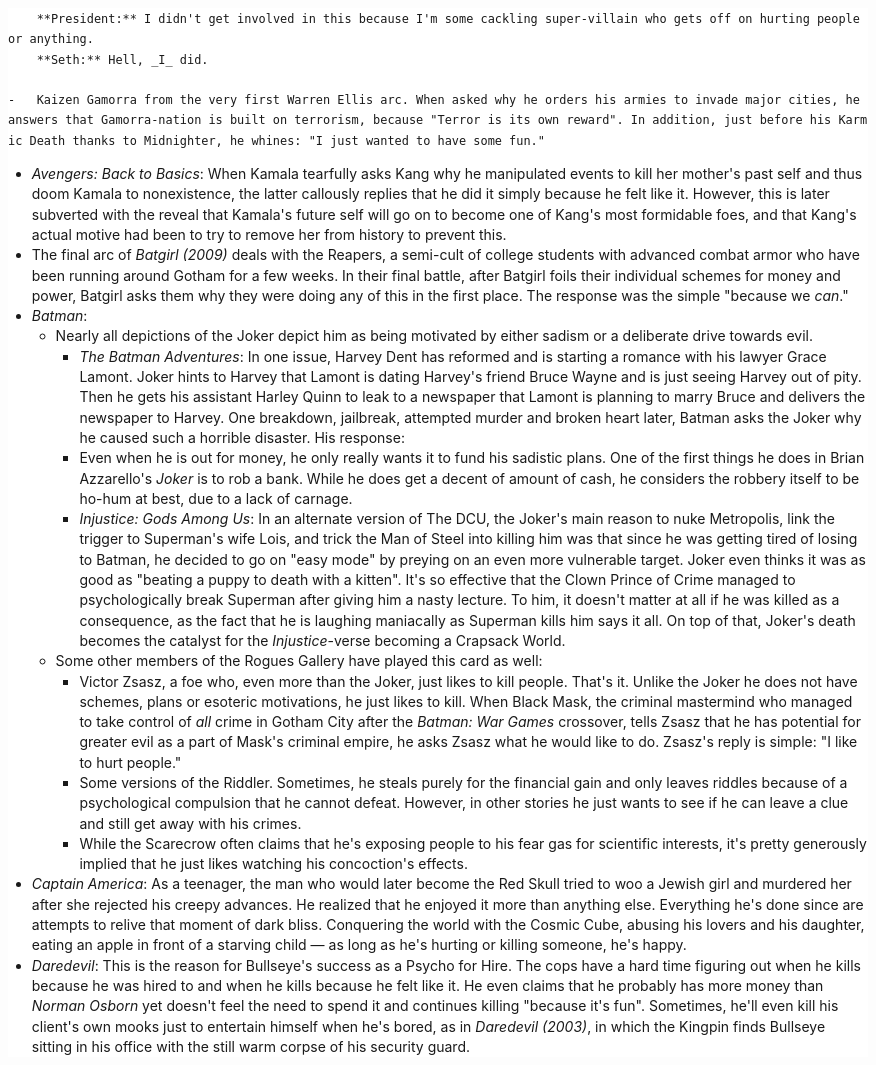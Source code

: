         **President:** I didn't get involved in this because I'm some cackling super-villain who gets off on hurting people or anything.  
        **Seth:** Hell, _I_ did.
        
    -   Kaizen Gamorra from the very first Warren Ellis arc. When asked why he orders his armies to invade major cities, he answers that Gamorra-nation is built on terrorism, because "Terror is its own reward". In addition, just before his Karmic Death thanks to Midnighter, he whines: "I just wanted to have some fun."
-   _Avengers: Back to Basics_: When Kamala tearfully asks Kang why he manipulated events to kill her mother's past self and thus doom Kamala to nonexistence, the latter callously replies that he did it simply because he felt like it. However, this is later subverted with the reveal that Kamala's future self will go on to become one of Kang's most formidable foes, and that Kang's actual motive had been to try to remove her from history to prevent this.
-   The final arc of _Batgirl (2009)_ deals with the Reapers, a semi-cult of college students with advanced combat armor who have been running around Gotham for a few weeks. In their final battle, after Batgirl foils their individual schemes for money and power, Batgirl asks them why they were doing any of this in the first place. The response was the simple "because we _can_."
-   _Batman_:
    -   Nearly all depictions of the Joker depict him as being motivated by either sadism or a deliberate drive towards evil.
        -   _The Batman Adventures_: In one issue, Harvey Dent has reformed and is starting a romance with his lawyer Grace Lamont. Joker hints to Harvey that Lamont is dating Harvey's friend Bruce Wayne and is just seeing Harvey out of pity. Then he gets his assistant Harley Quinn to leak to a newspaper that Lamont is planning to marry Bruce and delivers the newspaper to Harvey. One breakdown, jailbreak, attempted murder and broken heart later, Batman asks the Joker why he caused such a horrible disaster. His response:
        -   Even when he is out for money, he only really wants it to fund his sadistic plans. One of the first things he does in Brian Azzarello's _Joker_ is to rob a bank. While he does get a decent of amount of cash, he considers the robbery itself to be ho-hum at best, due to a lack of carnage.
        -   _Injustice: Gods Among Us_: In an alternate version of The DCU, the Joker's main reason to nuke Metropolis, link the trigger to Superman's wife Lois, and trick the Man of Steel into killing him was that since he was getting tired of losing to Batman, he decided to go on "easy mode" by preying on an even more vulnerable target. Joker even thinks it was as good as "beating a puppy to death with a kitten". It's so effective that the Clown Prince of Crime managed to psychologically break Superman after giving him a nasty lecture. To him, it doesn't matter at all if he was killed as a consequence, as the fact that he is laughing maniacally as Superman kills him says it all. On top of that, Joker's death becomes the catalyst for the _Injustice_\-verse becoming a Crapsack World.
    -   Some other members of the Rogues Gallery have played this card as well:
        -   Victor Zsasz, a foe who, even more than the Joker, just likes to kill people. That's it. Unlike the Joker he does not have schemes, plans or esoteric motivations, he just likes to kill. When Black Mask, the criminal mastermind who managed to take control of _all_ crime in Gotham City after the _Batman: War Games_ crossover, tells Zsasz that he has potential for greater evil as a part of Mask's criminal empire, he asks Zsasz what he would like to do. Zsasz's reply is simple: "I like to hurt people."
        -   Some versions of the Riddler. Sometimes, he steals purely for the financial gain and only leaves riddles because of a psychological compulsion that he cannot defeat. However, in other stories he just wants to see if he can leave a clue and still get away with his crimes.
        -   While the Scarecrow often claims that he's exposing people to his fear gas for scientific interests, it's pretty generously implied that he just likes watching his concoction's effects.
-   _Captain America_: As a teenager, the man who would later become the Red Skull tried to woo a Jewish girl and murdered her after she rejected his creepy advances. He realized that he enjoyed it more than anything else. Everything he's done since are attempts to relive that moment of dark bliss. Conquering the world with the Cosmic Cube, abusing his lovers and his daughter, eating an apple in front of a starving child — as long as he's hurting or killing someone, he's happy.
-   _Daredevil_: This is the reason for Bullseye's success as a Psycho for Hire. The cops have a hard time figuring out when he kills because he was hired to and when he kills because he felt like it. He even claims that he probably has more money than _Norman Osborn_ yet doesn't feel the need to spend it and continues killing "because it's fun". Sometimes, he'll even kill his client's own mooks just to entertain himself when he's bored, as in _Daredevil (2003)_, in which the Kingpin finds Bullseye sitting in his office with the still warm corpse of his security guard.
    
